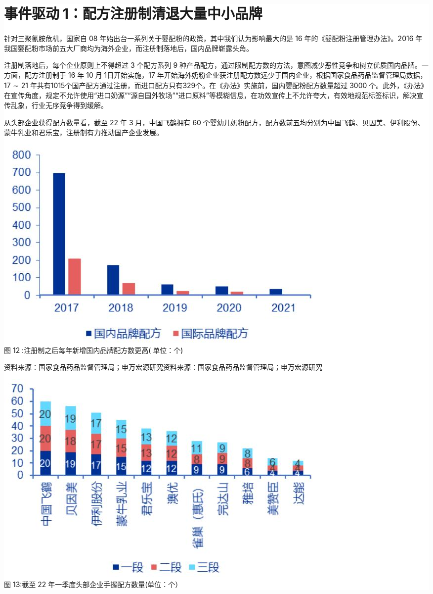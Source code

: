 # 事件驱动 1：配方注册制清退大量中小品牌

针对三聚氰胺危机，国家自 08 年始出台一系列关于婴配粉的政策，其中我们认为影响最大的是 16 年的《婴配粉注册管理办法》。2016 年我国婴配粉市场前五大厂商均为海外企业，而注册制落地后，国内品牌崭露头角。

注册制落地后，每个企业原则上不得超过 3 个配方系列 9 种产品配方，通过限制配方数的方法，意图减少恶性竞争和树立优质国内品牌。一方面，配方注册制于 16 年 10 月 1日开始实施，17 年开始海外奶粉企业获注册配方数远少于国内企业，根据国家食品药品监督管理局数据， $1 7 \sim 2 1$ 年共有1015个国产配方通过注册，而进口配方只有329个。在《办法》实施前，国内婴配粉配方数量超过 3000 个。此外，《办法》在宣传角度，规定不允许使用“进口奶源”“源自国外牧场”“进口原料”等模糊信息，在功效宣传上不允许夸大，有效地规范标签标识，解决宣传乱象，行业无序竞争得到缓解。

从头部企业获得配方数量看，截至 22 年 3 月，中国飞鹤拥有 60 个婴幼儿奶粉配方，配方数前五均分别为中国飞鹤、贝因美、伊利股份、蒙牛乳业和君乐宝，注册制有力推动国产企业发展。

![](images/e221ca8bf2069434099bc28a60593dcf9328f0640607004afc65afa5bcb51a10.jpg)  
图 12 :注册制之后每年新增国内品牌配方数更高( 单位：个)

资料来源：国家食品药品监督管理局；申万宏源研究资料来源：国家食品药品监督管理局；申万宏源研究

![](images/d3a5077567461bd0bc97371a7fe052bda46d108b36dab5b938fa87acea63ab2d.jpg)  
图 13:截至 22 年一季度头部企业手握配方数量(单位：个）
